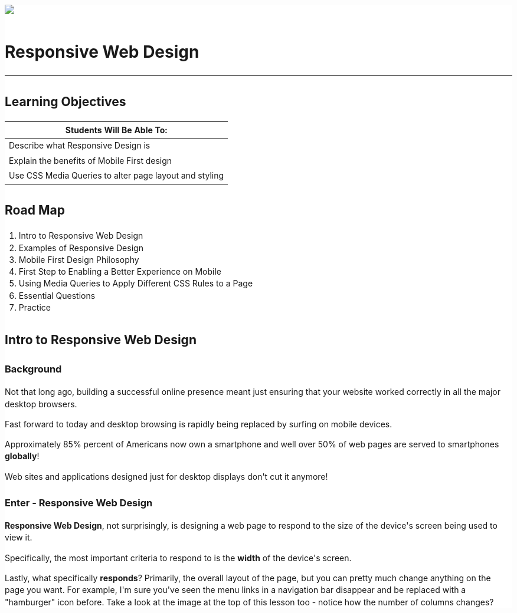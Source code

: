 <img src="https://i.imgur.com/RZwMZi2.png">

# Responsive Web Design

---
## Learning Objectives

| Students Will Be Able To: |
| --- |
| Describe what Responsive Design is |
| Explain the benefits of Mobile First design |
| Use CSS Media Queries to alter page layout and styling |

## Road Map

1. Intro to Responsive Web Design
2. Examples of Responsive Design
3. Mobile First Design Philosophy
4. First Step to Enabling a Better Experience on Mobile
5. Using Media Queries to Apply Different CSS Rules to a Page
6. Essential Questions
7. Practice

## Intro to Responsive Web Design

### Background

Not that long ago, building a successful online presence meant just ensuring that your website worked correctly in all the major desktop browsers. 

Fast forward to today and desktop browsing is rapidly being replaced by surfing on mobile devices.

Approximately 85% percent of Americans now own a smartphone and well over 50% of web pages are served to smartphones **globally**!

Web sites and applications designed just for desktop displays don't cut it anymore!

### Enter - Responsive Web Design

**Responsive Web Design**, not surprisingly, is designing a web page to respond to the size of the device's screen being used to view it.

Specifically, the most important criteria to respond to is the **width** of the device's screen.

Lastly, what specifically **responds**? Primarily, the overall layout of the page, but you can pretty much change anything on the page you want.  For example, I'm sure you've seen the menu links in a navigation bar disappear and be replaced with a "hamburger" icon before.  Take a look at the image at the top of this lesson too - notice how the number of columns changes?
